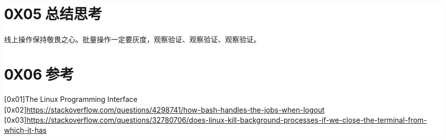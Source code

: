 # 0X05 总结思考

线上操作保持敬畏之心。批量操作一定要灰度，观察验证、观察验证、观察验证。

# 0X06 参考

[0x01]The Linux Programming Interface   
[0x02]https://stackoverflow.com/questions/4298741/how-bash-handles-the-jobs-when-logout    
[0x03]https://stackoverflow.com/questions/32780706/does-linux-kill-background-processes-if-we-close-the-terminal-from-which-it-has
